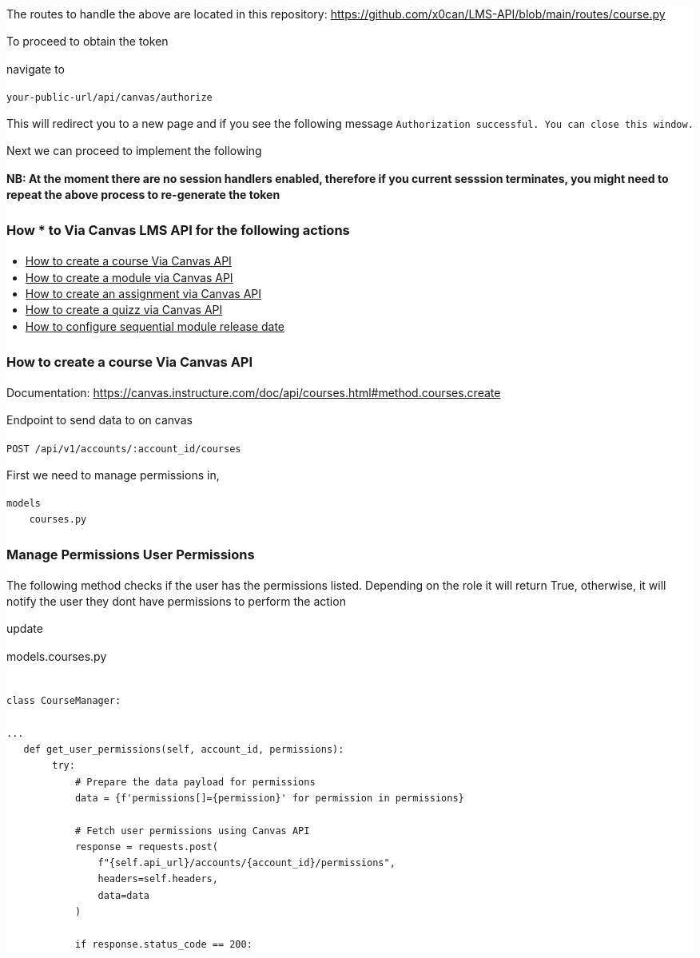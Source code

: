 The routes to handle the above are located in this repository: https://github.com/x0can/LMS-API/blob/main/routes/course.py

To proceed to obtain the token

navigate to

`your-public-url/api/canvas/authorize`

This will redirect you to a new page and if you see the following message `Authorization successful. You can close this window.`

Next we can proceed to implement the following

**NB: At the moment there are no session handlers enabled, therefore if you current sesssion terminates, you might need to repeat the above process to re-generate the token**

### How * to Via Canvas LMS API for the following actions
- [How to create a course Via Canvas API](#How-to-create-a-course-Via-Canvas-API)
- [How to create a module via Canvas API](#How-to-create-a-module-via-Canvas-API)
- [How to create an assignment via Canvas API](#How-to-create-an-assignment-via-Canvas-API)
- [How to create a quizz via Canvas API](#How-to-create-a-quizz-via-Canvas-API)
- [How to configure sequential module release date](#How-to-configure-sequential-module-release-date)



### How to create a course Via Canvas API

Documentation: https://canvas.instructure.com/doc/api/courses.html#method.courses.create

Endpoint to send data to on canvas
```
POST /api/v1/accounts/:account_id/courses
```


First we need to manage permissions in,

```
models
    courses.py
```


### Manage Permissions User Permissions

The following method checks if the user has the permissions listed. Depending on the role it will return True, otherwise, it will notify the user they dont have permissions to perform the action


update

models.courses.py
```python=

class CourseManager:
    
...
   def get_user_permissions(self, account_id, permissions):   
        try:
            # Prepare the data payload for permissions
            data = {f'permissions[]={permission}' for permission in permissions}

            # Fetch user permissions using Canvas API
            response = requests.post(
                f"{self.api_url}/accounts/{account_id}/permissions",
                headers=self.headers,
                data=data
            )
            
            if response.status_code == 200:
```